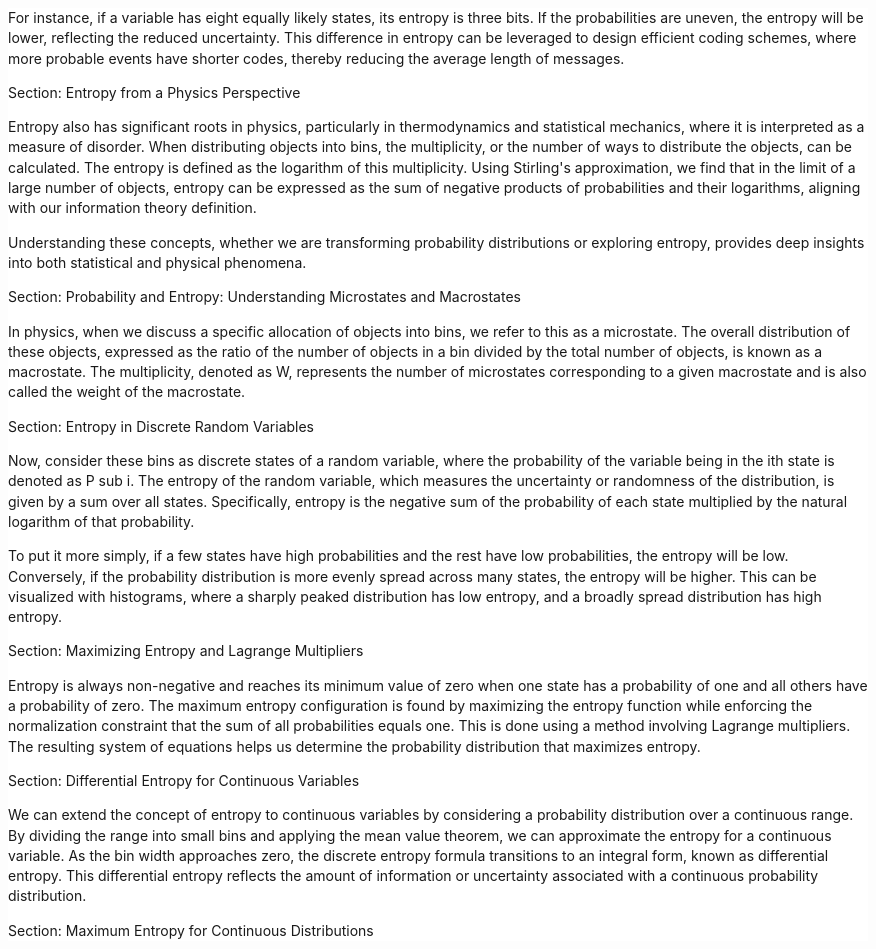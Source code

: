 For instance, if a variable has eight equally likely states, its entropy is three bits. If the probabilities are uneven, the entropy will be lower, reflecting the reduced uncertainty. This difference in entropy can be leveraged to design efficient coding schemes, where more probable events have shorter codes, thereby reducing the average length of messages.

Section: Entropy from a Physics Perspective

Entropy also has significant roots in physics, particularly in thermodynamics and statistical mechanics, where it is interpreted as a measure of disorder. When distributing objects into bins, the multiplicity, or the number of ways to distribute the objects, can be calculated. The entropy is defined as the logarithm of this multiplicity. Using Stirling's approximation, we find that in the limit of a large number of objects, entropy can be expressed as the sum of negative products of probabilities and their logarithms, aligning with our information theory definition.

Understanding these concepts, whether we are transforming probability distributions or exploring entropy, provides deep insights into both statistical and physical phenomena.

Section: Probability and Entropy: Understanding Microstates and Macrostates

In physics, when we discuss a specific allocation of objects into bins, we refer to this as a microstate. The overall distribution of these objects, expressed as the ratio of the number of objects in a bin divided by the total number of objects, is known as a macrostate. The multiplicity, denoted as W, represents the number of microstates corresponding to a given macrostate and is also called the weight of the macrostate.

Section: Entropy in Discrete Random Variables

Now, consider these bins as discrete states of a random variable, where the probability of the variable being in the ith state is denoted as P sub i. The entropy of the random variable, which measures the uncertainty or randomness of the distribution, is given by a sum over all states. Specifically, entropy is the negative sum of the probability of each state multiplied by the natural logarithm of that probability.

To put it more simply, if a few states have high probabilities and the rest have low probabilities, the entropy will be low. Conversely, if the probability distribution is more evenly spread across many states, the entropy will be higher. This can be visualized with histograms, where a sharply peaked distribution has low entropy, and a broadly spread distribution has high entropy.

Section: Maximizing Entropy and Lagrange Multipliers

Entropy is always non-negative and reaches its minimum value of zero when one state has a probability of one and all others have a probability of zero. The maximum entropy configuration is found by maximizing the entropy function while enforcing the normalization constraint that the sum of all probabilities equals one. This is done using a method involving Lagrange multipliers. The resulting system of equations helps us determine the probability distribution that maximizes entropy.

Section: Differential Entropy for Continuous Variables

We can extend the concept of entropy to continuous variables by considering a probability distribution over a continuous range. By dividing the range into small bins and applying the mean value theorem, we can approximate the entropy for a continuous variable. As the bin width approaches zero, the discrete entropy formula transitions to an integral form, known as differential entropy. This differential entropy reflects the amount of information or uncertainty associated with a continuous probability distribution.

Section: Maximum Entropy for Continuous Distributions
